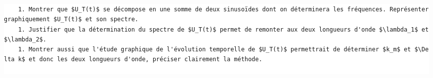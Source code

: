 ````{admonition} Exercice 
    1. Montrer que $U_T(t)$ se décompose en une somme de deux sinusoïdes dont on déterminera les fréquences. Représenter graphiquement $U_T(t)$ et son spectre. 
    1. Justifier que la détermination du spectre de $U_T(t)$ permet de remonter aux deux longueurs d'onde $\lambda_1$ et $\lambda_2$.
    1. Montrer aussi que l'étude graphique de l'évolution temporelle de $U_T(t)$ permettrait de déterminer $k_m$ et $\Delta k$ et donc les deux longueurs d'onde, préciser clairement la méthode.


````



